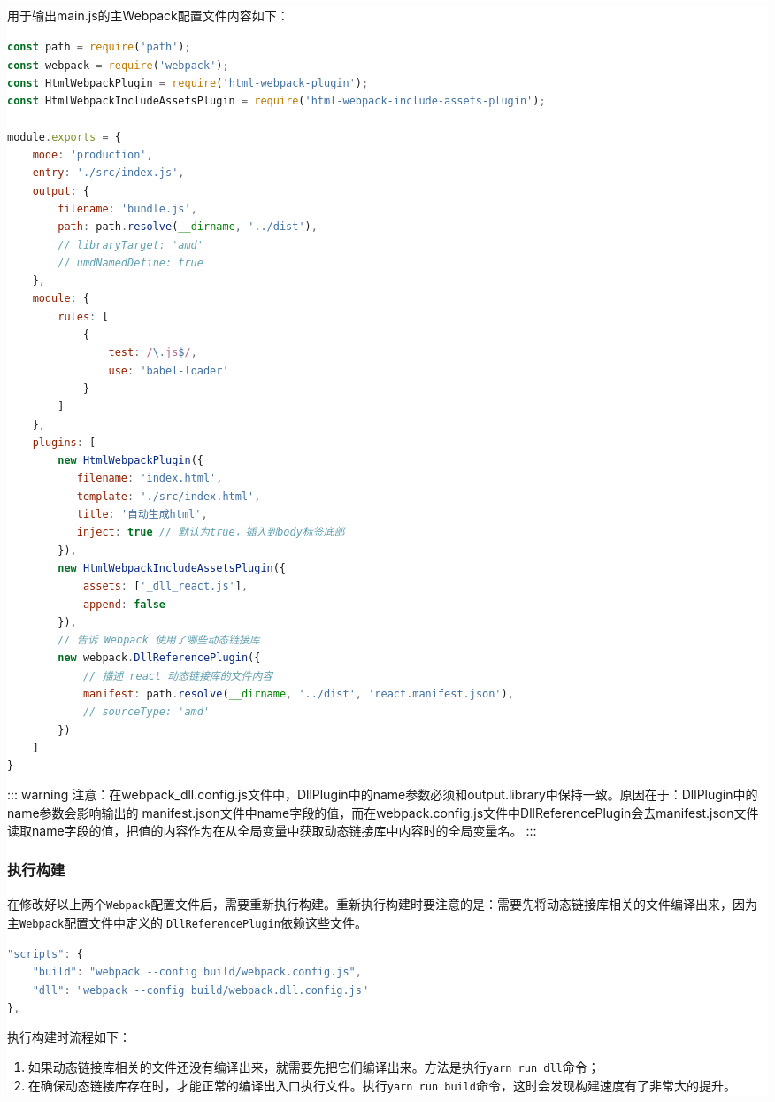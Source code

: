 用于输出main.js的主Webpack配置文件内容如下：
```js
const path = require('path');
const webpack = require('webpack');
const HtmlWebpackPlugin = require('html-webpack-plugin');
const HtmlWebpackIncludeAssetsPlugin = require('html-webpack-include-assets-plugin');

module.exports = {
    mode: 'production',
    entry: './src/index.js',
    output: {
        filename: 'bundle.js',
        path: path.resolve(__dirname, '../dist'),
        // libraryTarget: 'amd'
        // umdNamedDefine: true
    },
    module: {
        rules: [
            {
                test: /\.js$/,
                use: 'babel-loader'
            }
        ]
    },
    plugins: [
        new HtmlWebpackPlugin({
           filename: 'index.html',
           template: './src/index.html',
           title: '自动生成html',
           inject: true // 默认为true，插入到body标签底部
        }),
        new HtmlWebpackIncludeAssetsPlugin({
            assets: ['_dll_react.js'],
            append: false
        }),
        // 告诉 Webpack 使用了哪些动态链接库
        new webpack.DllReferencePlugin({
            // 描述 react 动态链接库的文件内容
            manifest: path.resolve(__dirname, '../dist', 'react.manifest.json'),
            // sourceType: 'amd'
        })
    ]
}
```
::: warning
注意：在webpack_dll.config.js文件中，DllPlugin中的name参数必须和output.library中保持一致。原因在于：DllPlugin中的name参数会影响输出的 manifest.json文件中name字段的值，而在webpack.config.js文件中DllReferencePlugin会去manifest.json文件读取name字段的值，把值的内容作为在从全局变量中获取动态链接库中内容时的全局变量名。
:::

### 执行构建
在修改好以上两个`Webpack`配置文件后，需要重新执行构建。重新执行构建时要注意的是：需要先将动态链接库相关的文件编译出来，因为主`Webpack`配置文件中定义的 `DllReferencePlugin`依赖这些文件。
```js
"scripts": {
    "build": "webpack --config build/webpack.config.js",
    "dll": "webpack --config build/webpack.dll.config.js"
},
```
执行构建时流程如下：
1. 如果动态链接库相关的文件还没有编译出来，就需要先把它们编译出来。方法是执行`yarn run dll`命令；
2. 在确保动态链接库存在时，才能正常的编译出入口执行文件。执行`yarn run build`命令，这时会发现构建速度有了非常大的提升。
